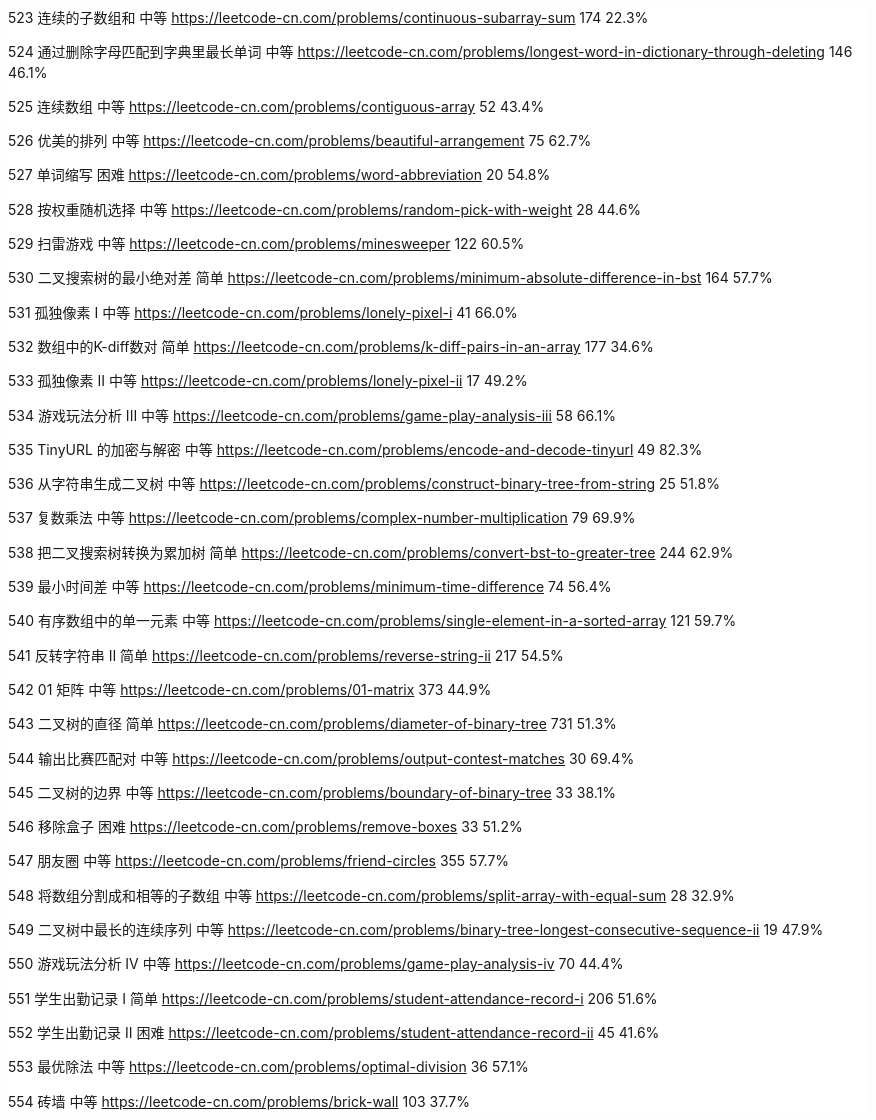 523	连续的子数组和	中等	https://leetcode-cn.com/problems/continuous-subarray-sum	174	22.3%
	
524	通过删除字母匹配到字典里最长单词	中等	https://leetcode-cn.com/problems/longest-word-in-dictionary-through-deleting	146	46.1%
	
525	连续数组	中等	https://leetcode-cn.com/problems/contiguous-array	52	43.4%
	
526	优美的排列	中等	https://leetcode-cn.com/problems/beautiful-arrangement	75	62.7%
	
527	单词缩写	困难	https://leetcode-cn.com/problems/word-abbreviation	20	54.8%
	
528	按权重随机选择	中等	https://leetcode-cn.com/problems/random-pick-with-weight	28	44.6%
	
529	扫雷游戏	中等	https://leetcode-cn.com/problems/minesweeper	122	60.5%
	
530	二叉搜索树的最小绝对差	简单	https://leetcode-cn.com/problems/minimum-absolute-difference-in-bst	164	57.7%
	
531	孤独像素 I	中等	https://leetcode-cn.com/problems/lonely-pixel-i	41	66.0%
	
532	数组中的K-diff数对	简单	https://leetcode-cn.com/problems/k-diff-pairs-in-an-array	177	34.6%
	
533	孤独像素 II	中等	https://leetcode-cn.com/problems/lonely-pixel-ii	17	49.2%
	
534	游戏玩法分析 III	中等	https://leetcode-cn.com/problems/game-play-analysis-iii	58	66.1%
	
535	TinyURL 的加密与解密	中等	https://leetcode-cn.com/problems/encode-and-decode-tinyurl	49	82.3%
	
536	从字符串生成二叉树	中等	https://leetcode-cn.com/problems/construct-binary-tree-from-string	25	51.8%
	
537	复数乘法	中等	https://leetcode-cn.com/problems/complex-number-multiplication	79	69.9%
	
538	把二叉搜索树转换为累加树	简单	https://leetcode-cn.com/problems/convert-bst-to-greater-tree	244	62.9%
	
539	最小时间差	中等	https://leetcode-cn.com/problems/minimum-time-difference	74	56.4%
	
540	有序数组中的单一元素	中等	https://leetcode-cn.com/problems/single-element-in-a-sorted-array	121	59.7%
	
541	反转字符串 II	简单	https://leetcode-cn.com/problems/reverse-string-ii	217	54.5%
	
542	01 矩阵	中等	https://leetcode-cn.com/problems/01-matrix	373	44.9%
	
543	二叉树的直径	简单	https://leetcode-cn.com/problems/diameter-of-binary-tree	731	51.3%
	
544	输出比赛匹配对	中等	https://leetcode-cn.com/problems/output-contest-matches	30	69.4%
	
545	二叉树的边界	中等	https://leetcode-cn.com/problems/boundary-of-binary-tree	33	38.1%
	
546	移除盒子	困难	https://leetcode-cn.com/problems/remove-boxes	33	51.2%
	
547	朋友圈	中等	https://leetcode-cn.com/problems/friend-circles	355	57.7%
	
548	将数组分割成和相等的子数组	中等	https://leetcode-cn.com/problems/split-array-with-equal-sum	28	32.9%
	
549	二叉树中最长的连续序列	中等	https://leetcode-cn.com/problems/binary-tree-longest-consecutive-sequence-ii	19	47.9%
	
550	游戏玩法分析 IV	中等	https://leetcode-cn.com/problems/game-play-analysis-iv	70	44.4%
	
551	学生出勤记录 I	简单	https://leetcode-cn.com/problems/student-attendance-record-i	206	51.6%
	
552	学生出勤记录 II	困难	https://leetcode-cn.com/problems/student-attendance-record-ii	45	41.6%
	
553	最优除法	中等	https://leetcode-cn.com/problems/optimal-division	36	57.1%
	
554	砖墙	中等	https://leetcode-cn.com/problems/brick-wall	103	37.7%
	